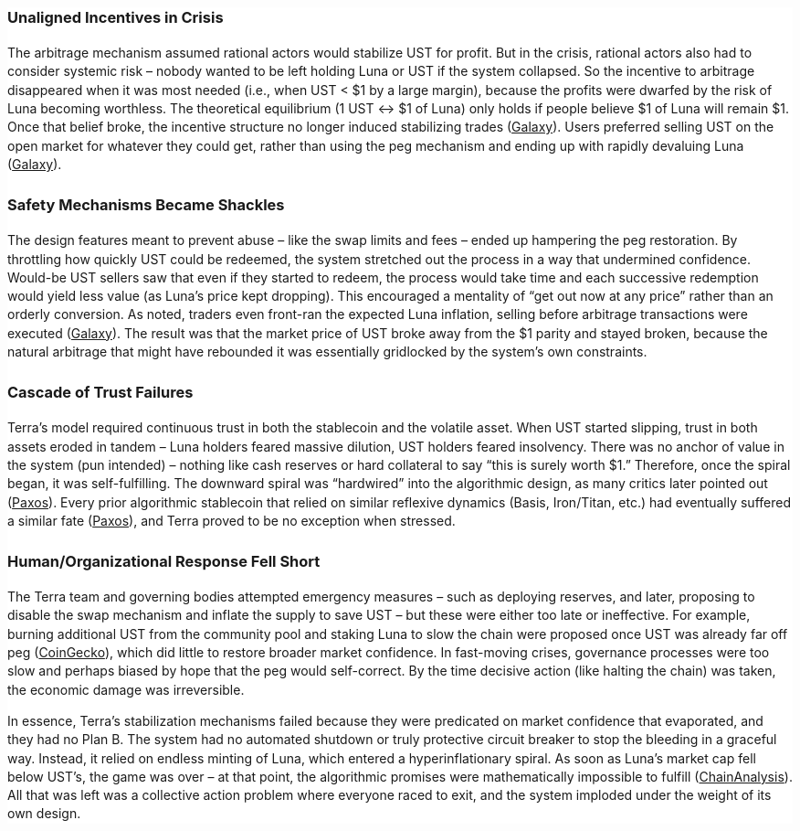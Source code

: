 ### Unaligned Incentives in Crisis

The arbitrage mechanism assumed rational actors would stabilize UST for profit. But in the crisis, rational actors also had to consider systemic risk – nobody wanted to be left holding Luna or UST if the system collapsed. So the incentive to arbitrage disappeared when it was most needed (i.e., when UST < $1 by a large margin), because the profits were dwarfed by the risk of Luna becoming worthless. The theoretical equilibrium (1 UST ↔ $1 of Luna) only holds if people believe $1 of Luna will remain $1. Once that belief broke, the incentive structure no longer induced stabilizing trades​ ([Galaxy](https://galaxy.com)). Users preferred selling UST on the open market for whatever they could get, rather than using the peg mechanism and ending up with rapidly devaluing Luna​ ([Galaxy](https://galaxy.com)).

### Safety Mechanisms Became Shackles

The design features meant to prevent abuse – like the swap limits and fees – ended up hampering the peg restoration. By throttling how quickly UST could be redeemed, the system stretched out the process in a way that undermined confidence. Would-be UST sellers saw that even if they started to redeem, the process would take time and each successive redemption would yield less value (as Luna’s price kept dropping). This encouraged a mentality of “get out now at any price” rather than an orderly conversion. As noted, traders even front-ran the expected Luna inflation, selling before arbitrage transactions were executed​ ([Galaxy](https://galaxy.com)). The result was that the market price of UST broke away from the $1 parity and stayed broken, because the natural arbitrage that might have rebounded it was essentially gridlocked by the system’s own constraints.

### Cascade of Trust Failures

Terra’s model required continuous trust in both the stablecoin and the volatile asset. When UST started slipping, trust in both assets eroded in tandem – Luna holders feared massive dilution, UST holders feared insolvency. There was no anchor of value in the system (pun intended) – nothing like cash reserves or hard collateral to say “this is surely worth $1.” Therefore, once the spiral began, it was self-fulfilling. The downward spiral was “hardwired” into the algorithmic design, as many critics later pointed out​ ([Paxos](https://paxos.com)). Every prior algorithmic stablecoin that relied on similar reflexive dynamics (Basis, Iron/Titan, etc.) had eventually suffered a similar fate​ ([Paxos](https://paxos.com)), and Terra proved to be no exception when stressed.

### Human/Organizational Response Fell Short

The Terra team and governing bodies attempted emergency measures – such as deploying reserves, and later, proposing to disable the swap mechanism and inflate the supply to save UST – but these were either too late or ineffective. For example, burning additional UST from the community pool and staking Luna to slow the chain were proposed once UST was already far off peg​ ([CoinGecko](https://coingecko.com)), which did little to restore broader market confidence. In fast-moving crises, governance processes were too slow and perhaps biased by hope that the peg would self-correct. By the time decisive action (like halting the chain) was taken, the economic damage was irreversible.

In essence, Terra’s stabilization mechanisms failed because they were predicated on market confidence that evaporated, and they had no Plan B. The system had no automated shutdown or truly protective circuit breaker to stop the bleeding in a graceful way. Instead, it relied on endless minting of Luna, which entered a hyperinflationary spiral. As soon as Luna’s market cap fell below UST’s, the game was over – at that point, the algorithmic promises were mathematically impossible to fulfill​ ([ChainAnalysis](https://chainalysis.com)). All that was left was a collective action problem where everyone raced to exit, and the system imploded under the weight of its own design.
